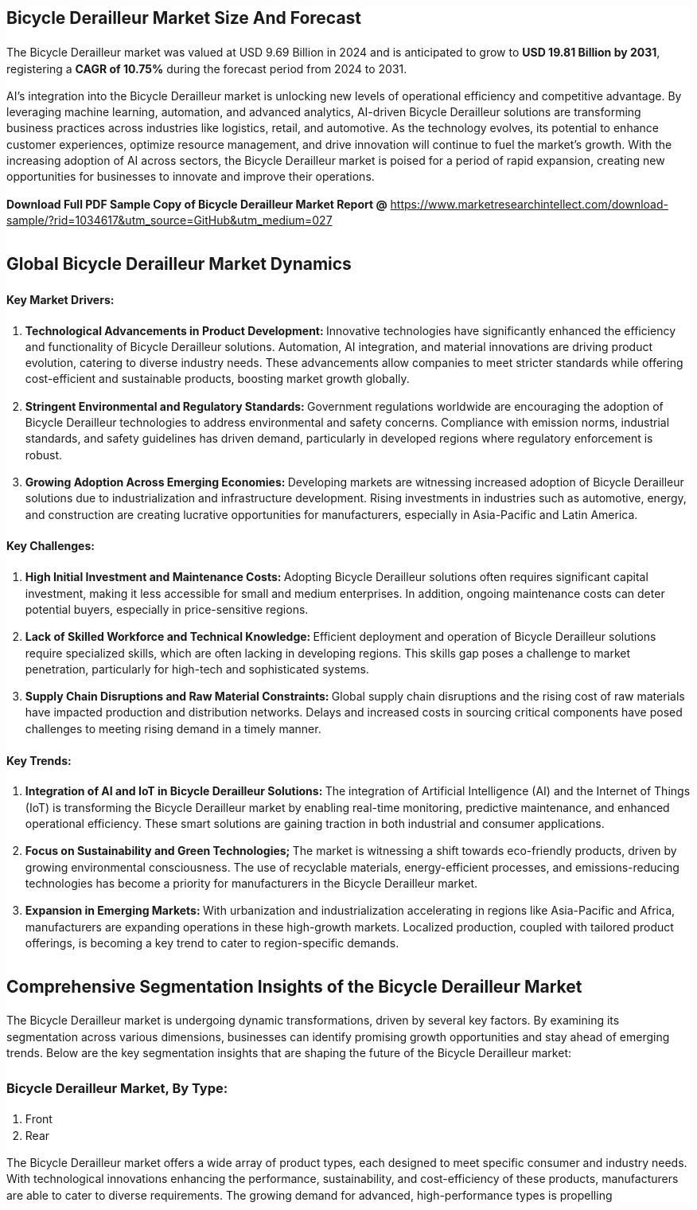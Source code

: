 <h2>Bicycle Derailleur Market Size And Forecast</h2><p>The Bicycle Derailleur market was valued at USD 9.69 Billion in 2024 and is anticipated to grow to <strong>USD 19.81 Billion by 2031</strong>, registering a <strong>CAGR of 10.75%</strong> during the forecast period from 2024 to 2031.</p><p>AI’s integration into the Bicycle Derailleur market is unlocking new levels of operational efficiency and competitive advantage. By leveraging machine learning, automation, and advanced analytics, AI-driven Bicycle Derailleur solutions are transforming business practices across industries like logistics, retail, and automotive. As the technology evolves, its potential to enhance customer experiences, optimize resource management, and drive innovation will continue to fuel the market’s growth. With the increasing adoption of AI across sectors, the Bicycle Derailleur market is poised for a period of rapid expansion, creating new opportunities for businesses to innovate and improve their operations.</p><p><strong>Download Full PDF Sample Copy of Bicycle Derailleur Market Report @</strong>&nbsp;<a href="https://www.marketresearchintellect.com/download-sample/?rid=1034617&amp;utm_source=GitHub&amp;utm_medium=027">https://www.marketresearchintellect.com/download-sample/?rid=1034617&amp;utm_source=GitHub&amp;utm_medium=027</a></p><h2>Global Bicycle Derailleur Market Dynamics</h2><h4><strong>Key Market Drivers:</strong></h4><ol><li><p><strong>Technological Advancements in Product Development:&nbsp;</strong>Innovative technologies have significantly enhanced the efficiency and functionality of Bicycle Derailleur solutions. Automation, AI integration, and material innovations are driving product evolution, catering to diverse industry needs. These advancements allow companies to meet stricter standards while offering cost-efficient and sustainable products, boosting market growth globally.</p></li><li><p><strong>Stringent Environmental and Regulatory Standards:&nbsp;</strong>Government regulations worldwide are encouraging the adoption of Bicycle Derailleur technologies to address environmental and safety concerns. Compliance with emission norms, industrial standards, and safety guidelines has driven demand, particularly in developed regions where regulatory enforcement is robust.</p></li><li><p><strong>Growing Adoption Across Emerging Economies:&nbsp;</strong>Developing markets are witnessing increased adoption of Bicycle Derailleur solutions due to industrialization and infrastructure development. Rising investments in industries such as automotive, energy, and construction are creating lucrative opportunities for manufacturers, especially in Asia-Pacific and Latin America.</p></li></ol><h4><strong>Key Challenges:</strong></h4><ol><li><p><strong>High Initial Investment and Maintenance Costs:&nbsp;</strong>Adopting Bicycle Derailleur solutions often requires significant capital investment, making it less accessible for small and medium enterprises. In addition, ongoing maintenance costs can deter potential buyers, especially in price-sensitive regions.</p></li><li><p><strong>Lack of Skilled Workforce and Technical Knowledge:&nbsp;</strong>Efficient deployment and operation of Bicycle Derailleur solutions require specialized skills, which are often lacking in developing regions. This skills gap poses a challenge to market penetration, particularly for high-tech and sophisticated systems.</p></li><li><p><strong>Supply Chain Disruptions and Raw Material Constraints:&nbsp;</strong>Global supply chain disruptions and the rising cost of raw materials have impacted production and distribution networks. Delays and increased costs in sourcing critical components have posed challenges to meeting rising demand in a timely manner.</p></li></ol><h4><strong>Key Trends:</strong></h4><ol><li><p><strong>Integration of AI and IoT in Bicycle Derailleur Solutions:&nbsp;</strong>The integration of Artificial Intelligence (AI) and the Internet of Things (IoT) is transforming the Bicycle Derailleur market by enabling real-time monitoring, predictive maintenance, and enhanced operational efficiency. These smart solutions are gaining traction in both industrial and consumer applications.</p></li><li><p><strong>Focus on Sustainability and Green Technologies;&nbsp;</strong>The market is witnessing a shift towards eco-friendly products, driven by growing environmental consciousness. The use of recyclable materials, energy-efficient processes, and emissions-reducing technologies has become a priority for manufacturers in the Bicycle Derailleur market.</p></li><li><p><strong>Expansion in Emerging Markets:&nbsp;</strong>With urbanization and industrialization accelerating in regions like Asia-Pacific and Africa, manufacturers are expanding operations in these high-growth markets. Localized production, coupled with tailored product offerings, is becoming a key trend to cater to region-specific demands.</p></li></ol><div class="article-main__content" data-test-id="publishing-text-block"><h2>Comprehensive Segmentation Insights of the Bicycle Derailleur Market</h2><p>The Bicycle Derailleur market is undergoing dynamic transformations, driven by several key factors. By examining its segmentation across various dimensions, businesses can identify promising growth opportunities and stay ahead of emerging trends. Below are the key segmentation insights that are shaping the future of the Bicycle Derailleur market:</p><h3><strong>Bicycle Derailleur Market, By Type:<br /></strong></h3><ol><li>Front<li> Rear</li></ol><p>The Bicycle Derailleur market offers a wide array of product types, each designed to meet specific consumer and industry needs. With technological innovations enhancing the performance, sustainability, and cost-efficiency of these products, manufacturers are able to cater to diverse requirements. The growing demand for advanced, high-performance types is propelling